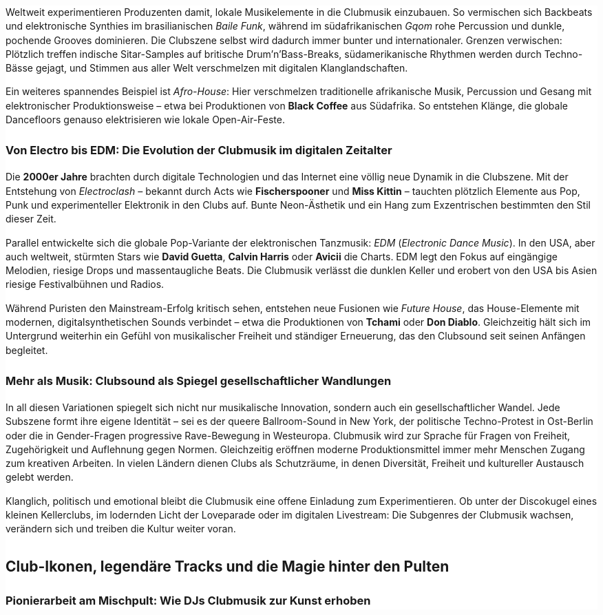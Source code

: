 Weltweit experimentieren Produzenten damit, lokale Musikelemente in die Clubmusik einzubauen. So
vermischen sich Backbeats und elektronische Synthies im brasilianischen _Baile Funk_, während im
südafrikanischen _Gqom_ rohe Percussion und dunkle, pochende Grooves dominieren. Die Clubszene
selbst wird dadurch immer bunter und internationaler. Grenzen verwischen: Plötzlich treffen indische
Sitar-Samples auf britische Drum’n’Bass-Breaks, südamerikanische Rhythmen werden durch Techno-Bässe
gejagt, und Stimmen aus aller Welt verschmelzen mit digitalen Klanglandschaften.

Ein weiteres spannendes Beispiel ist _Afro-House_: Hier verschmelzen traditionelle afrikanische
Musik, Percussion und Gesang mit elektronischer Produktionsweise – etwa bei Produktionen von **Black
Coffee** aus Südafrika. So entstehen Klänge, die globale Dancefloors genauso elektrisieren wie
lokale Open-Air-Feste.

### Von Electro bis EDM: Die Evolution der Clubmusik im digitalen Zeitalter

Die **2000er Jahre** brachten durch digitale Technologien und das Internet eine völlig neue Dynamik
in die Clubszene. Mit der Entstehung von _Electroclash_ – bekannt durch Acts wie **Fischerspooner**
und **Miss Kittin** – tauchten plötzlich Elemente aus Pop, Punk und experimenteller Elektronik in
den Clubs auf. Bunte Neon-Ästhetik und ein Hang zum Exzentrischen bestimmten den Stil dieser Zeit.

Parallel entwickelte sich die globale Pop-Variante der elektronischen Tanzmusik: _EDM_ (_Electronic
Dance Music_). In den USA, aber auch weltweit, stürmten Stars wie **David Guetta**, **Calvin
Harris** oder **Avicii** die Charts. EDM legt den Fokus auf eingängige Melodien, riesige Drops und
massentaugliche Beats. Die Clubmusik verlässt die dunklen Keller und erobert von den USA bis Asien
riesige Festivalbühnen und Radios.

Während Puristen den Mainstream-Erfolg kritisch sehen, entstehen neue Fusionen wie _Future House_,
das House-Elemente mit modernen, digitalsynthetischen Sounds verbindet – etwa die Produktionen von
**Tchami** oder **Don Diablo**. Gleichzeitig hält sich im Untergrund weiterhin ein Gefühl von
musikalischer Freiheit und ständiger Erneuerung, das den Clubsound seit seinen Anfängen begleitet.

### Mehr als Musik: Clubsound als Spiegel gesellschaftlicher Wandlungen

In all diesen Variationen spiegelt sich nicht nur musikalische Innovation, sondern auch ein
gesellschaftlicher Wandel. Jede Subszene formt ihre eigene Identität – sei es der queere
Ballroom-Sound in New York, der politische Techno-Protest in Ost-Berlin oder die in Gender-Fragen
progressive Rave-Bewegung in Westeuropa. Clubmusik wird zur Sprache für Fragen von Freiheit,
Zugehörigkeit und Auflehnung gegen Normen. Gleichzeitig eröffnen moderne Produktionsmittel immer
mehr Menschen Zugang zum kreativen Arbeiten. In vielen Ländern dienen Clubs als Schutzräume, in
denen Diversität, Freiheit und kultureller Austausch gelebt werden.

Klanglich, politisch und emotional bleibt die Clubmusik eine offene Einladung zum Experimentieren.
Ob unter der Discokugel eines kleinen Kellerclubs, im lodernden Licht der Loveparade oder im
digitalen Livestream: Die Subgenres der Clubmusik wachsen, verändern sich und treiben die Kultur
weiter voran.

## Club-Ikonen, legendäre Tracks und die Magie hinter den Pulten

### Pionierarbeit am Mischpult: Wie DJs Clubmusik zur Kunst erhoben
